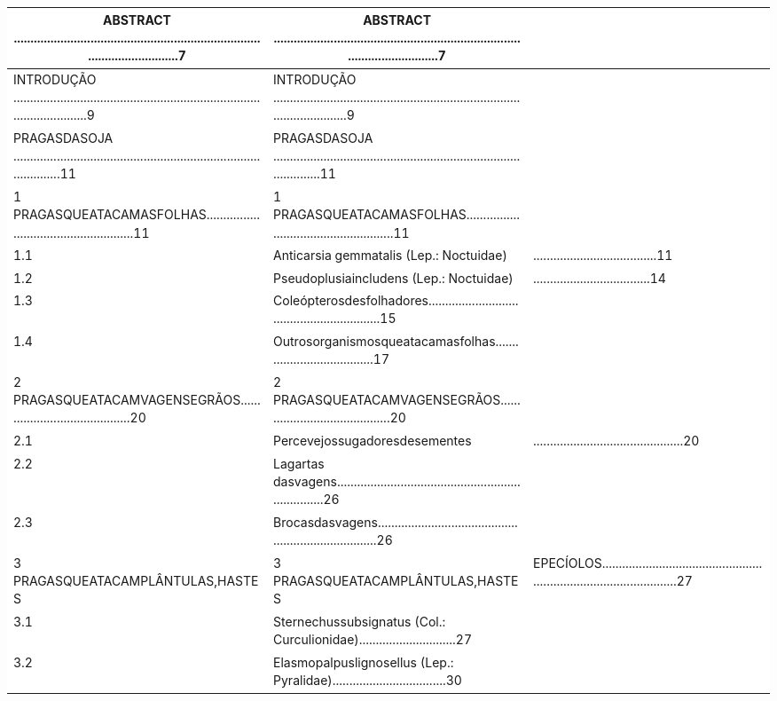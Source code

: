 | ABSTRACT .....................................................................................................7   | ABSTRACT .....................................................................................................7                              |                                                                                                        |
|-------------------------------------------------------------------------------------------------------------------|----------------------------------------------------------------------------------------------------------------------------------------------|--------------------------------------------------------------------------------------------------------|
| INTRODUÇÃO ................................................................................................9      | INTRODUÇÃO ................................................................................................9                                 |                                                                                                        |
| PRAGASDASOJA ........................................................................................11           | PRAGASDASOJA ........................................................................................11                                      |                                                                                                        |
| 1 PRAGASQUEATACAMASFOLHAS....................................................11                                   | 1 PRAGASQUEATACAMASFOLHAS....................................................11                                                              |                                                                                                        |
| 1.1                                                                                                               | Anticarsia gemmatalis (Lep.: Noctuidae)                                                                                                      | .....................................11                                                                |
| 1.2                                                                                                               | Pseudoplusiaincludens (Lep.: Noctuidae)                                                                                                      | ...................................14                                                                  |
| 1.3                                                                                                               | Coleópterosdesfolhadores...........................................................15                                                        |                                                                                                        |
| 1.4                                                                                                               | Outrosorganismosqueatacamasfolhas.....................................17                                                                     |                                                                                                        |
| 2 PRAGASQUEATACAMVAGENSEGRÃOS.........................................20                                          | 2 PRAGASQUEATACAMVAGENSEGRÃOS.........................................20                                                                     |                                                                                                        |
| 2.1                                                                                                               | Percevejossugadoresdesementes                                                                                                                | .............................................20                                                        |
| 2.2                                                                                                               | Lagartas dasvagens......................................................................26                                                   |                                                                                                        |
| 2.3                                                                                                               | Brocasdasvagens.........................................................................26                                                   |                                                                                                        |
| 3 PRAGASQUEATACAMPLÂNTULAS,HASTES                                                                                 | 3 PRAGASQUEATACAMPLÂNTULAS,HASTES                                                                                                            | EPECÍOLOS...........................................................................................27 |
| 3.1                                                                                                               | Sternechussubsignatus (Col.: Curculionidae).............................27                                                                   |                                                                                                        |
| 3.2                                                                                                               | Elasmopalpuslignosellus (Lep.: Pyralidae)..................................30                                                                |                                                                                                        |